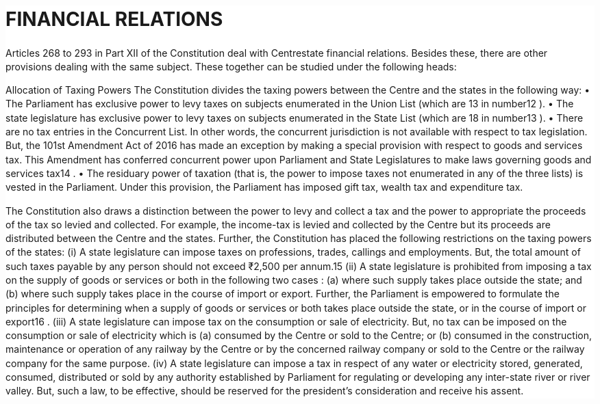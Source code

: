 

# FINANCIAL RELATIONS
Articles 268 to 293 in Part XII of the Constitution deal with Centrestate
financial relations. Besides these, there are other provisions
dealing with the same subject. These together can be studied under
the following heads:

Allocation of Taxing Powers
The Constitution divides the taxing powers between the Centre and
the states in the following way:
• The Parliament has exclusive power to levy taxes on subjects
enumerated in the Union List (which are 13 in number12 ).
• The state legislature has exclusive power to levy taxes on
subjects enumerated in the State List (which are 18 in number13
).
• There are no tax entries in the Concurrent List. In other words,
the concurrent jurisdiction is not available with respect to tax
legislation. But, the 101st Amendment Act of 2016 has made an
exception by making a special provision with respect to goods
and services tax. This Amendment has conferred concurrent
power upon Parliament and State Legislatures to make laws
governing goods and services tax14 .
• The residuary power of taxation (that is, the power to impose
taxes not enumerated in any of the three lists) is vested in the
Parliament. Under this provision, the Parliament has imposed gift
tax, wealth tax and expenditure tax.


The Constitution also draws a distinction between the power to levy
and collect a tax and the power to appropriate the proceeds of the tax
so levied and collected. For example, the income-tax is levied and
collected by the Centre but its proceeds are distributed between the
Centre and the states.
Further, the Constitution has placed the following restrictions on the
taxing powers of the states:
(i) A state legislature can impose taxes on professions, trades,
callings and employments. But, the total amount of such taxes
payable by any person should not exceed ₹2,500 per annum.15
(ii) A state legislature is prohibited from imposing a tax on the supply
of goods or services or both in the following two cases : (a) where
such supply takes place outside the state; and (b) where such
supply takes place in the course of import or export. Further, the
Parliament is empowered to formulate the principles for
determining when a supply of goods or services or both takes
place outside the state, or in the course of import or export16 .
(iii) A state legislature can impose tax on the consumption or sale of
electricity. But, no tax can be imposed on the consumption or sale
of electricity which is (a) consumed by the Centre or sold to the
Centre; or (b) consumed in the construction, maintenance or
operation of any railway by the Centre or by the concerned
railway company or sold to the Centre or the railway company for
the same purpose.
(iv) A state legislature can impose a tax in respect of any water or
electricity stored, generated, consumed, distributed or sold by any
authority established by Parliament for regulating or developing
any inter-state river or river valley. But, such a law, to be effective,
should be reserved for the president’s consideration and receive
his assent.
